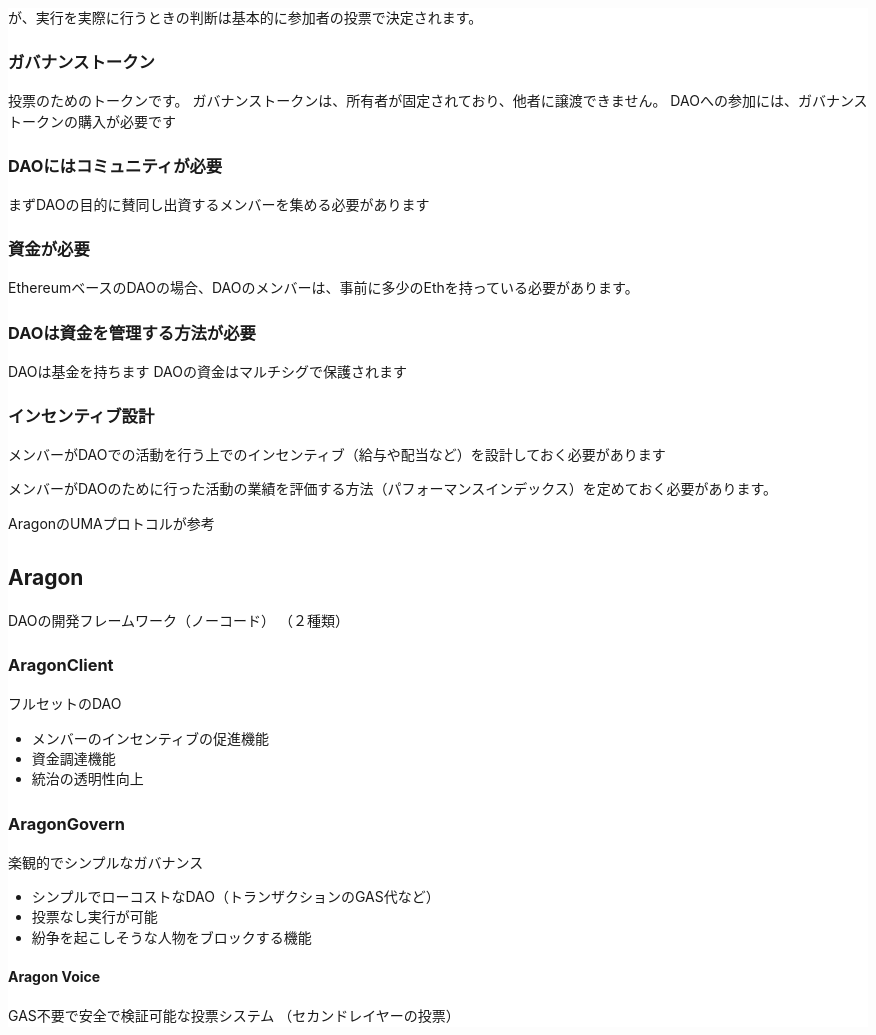 が、実行を実際に行うときの判断は基本的に参加者の投票で決定されます。

### ガバナンストークン

投票のためのトークンです。
ガバナンストークンは、所有者が固定されており、他者に譲渡できません。
DAOへの参加には、ガバナンストークンの購入が必要です

### DAOにはコミュニティが必要

まずDAOの目的に賛同し出資するメンバーを集める必要があります

### 資金が必要

EthereumベースのDAOの場合、DAOのメンバーは、事前に多少のEthを持っている必要があります。

### DAOは資金を管理する方法が必要

DAOは基金を持ちます
DAOの資金はマルチシグで保護されます

### インセンティブ設計

メンバーがDAOでの活動を行う上でのインセンティブ（給与や配当など）を設計しておく必要があります

メンバーがDAOのために行った活動の業績を評価する方法（パフォーマンスインデックス）を定めておく必要があります。

AragonのUMAプロトコルが参考

## Aragon

 DAOの開発フレームワーク（ノーコード）
 （２種類）

### AragonClient

フルセットのDAO

* メンバーのインセンティブの促進機能
* 資金調達機能
* 統治の透明性向上
    
### AragonGovern

楽観的でシンプルなガバナンス

*  シンプルでローコストなDAO（トランザクションのGAS代など）
*  投票なし実行が可能
*  紛争を起こしそうな人物をブロックする機能

#### Aragon Voice

GAS不要で安全で検証可能な投票システム
（セカンドレイヤーの投票）
